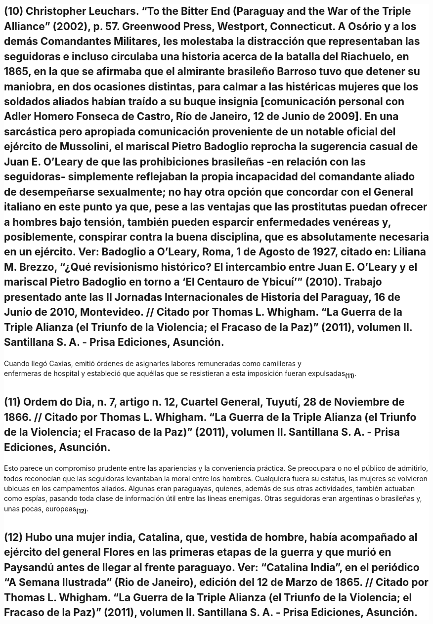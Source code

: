 ## **(10) Christopher Leuchars. “To the Bitter End (Paraguay and the War of the Triple Alliance” (2002), p. 57. Greenwood Press, Westport, Connecticut. A Osório y a los demás Comandantes Militares, les molestaba la distracción que representaban las seguidoras e incluso circulaba una historia acerca de la batalla del Riachuelo, en 1865, en la que se afirmaba que el almirante brasileño Barroso tuvo que detener su maniobra, en dos ocasiones distintas, para calmar a las histéricas mujeres que los soldados aliados habían traído a su buque insignia \[comunicación personal con Adler Homero Fonseca de Castro, Río de Janeiro, 12 de Junio de 2009\]. En una sarcástica pero apropiada comunicación proveniente de un notable oficial del ejército de Mussolini, el mariscal Pietro Badoglio reprocha la sugerencia casual de Juan E. O’Leary de que las prohibiciones brasileñas -en relación con las seguidoras- simplemente reflejaban la propia incapacidad del comandante aliado de desempeñarse sexualmente; no hay otra opción que concordar con el General italiano en este punto ya que, pese a las ventajas que las prostitutas puedan ofrecer a hombres bajo tensión, también pueden esparcir enfermedades venéreas y, posiblemente, conspirar contra la buena disciplina, que es absolutamente necesaria en un ejército. Ver: Badoglio a O’Leary, Roma, 1 de Agosto de 1927, citado en: Liliana M. Brezzo, “¿Qué revisionismo histórico? El intercambio entre Juan E. O’Leary y el mariscal Pietro Badoglio en torno a ‘El Centauro de Ybicuí’” (2010). Trabajo presentado ante las II Jornadas Internacionales de Historia del Paraguay, 16 de Junio de 2010, Montevideo. // Citado por Thomas L. Whigham. “La Guerra de la Triple Alianza (el Triunfo de la Violencia; el Fracaso de la Paz)” (2011), volumen II. Santillana S. A. - Prisa Ediciones, Asunción.**

Cuando llegó Caxias, emitió órdenes de asignarles labores remuneradas como camilleras y  
enfermeras de hospital y estableció que aquéllas que se resistieran a esta imposición fueran expulsadas<sub><strong>(11)</strong></sub>.

## **(11) Ordem do Dia, n. 7, artigo n. 12, Cuartel General, Tuyutí, 28 de Noviembre de 1866. // Citado por Thomas L. Whigham. “La Guerra de la Triple Alianza (el Triunfo de la Violencia; el Fracaso de la Paz)” (2011), volumen II. Santillana S. A. - Prisa Ediciones, Asunción.**

Esto parece un compromiso prudente entre las apariencias y la conveniencia práctica. Se preocupara o no el público de admitirlo, todos reconocían que las seguidoras levantaban la moral entre los hombres. Cualquiera fuera su estatus, las mujeres se volvieron ubicuas en los campamentos aliados. Algunas eran paraguayas, quienes, además de sus otras actividades, también actuaban como espías, pasando toda clase de información útil entre las líneas enemigas. Otras seguidoras eran argentinas o brasileñas y, unas pocas, europeas<sub><strong>(12)</strong></sub>.

## **(12) Hubo una mujer india, Catalina, que, vestida de hombre, había acompañado al ejército del general Flores en las primeras etapas de la guerra y que murió en Paysandú antes de llegar al frente paraguayo. Ver: “Catalina India”, en el periódico “A Semana Ilustrada” (Rio de Janeiro), edición del 12 de Marzo de 1865. // Citado por Thomas L. Whigham. “La Guerra de la Triple Alianza (el Triunfo de la Violencia; el Fracaso de la Paz)” (2011), volumen II. Santillana S. A. - Prisa Ediciones, Asunción.**
